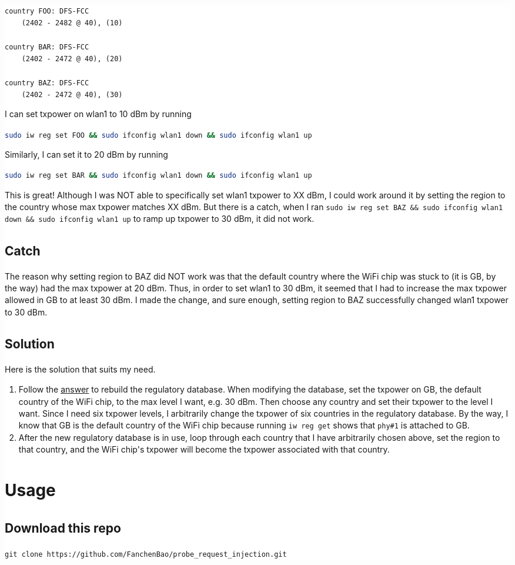 ```
country FOO: DFS-FCC
	(2402 - 2482 @ 40), (10)

country BAR: DFS-FCC
	(2402 - 2472 @ 40), (20)

country BAZ: DFS-FCC
	(2402 - 2472 @ 40), (30)
```

I can set txpower on wlan1 to 10 dBm by running

```bash
sudo iw reg set FOO && sudo ifconfig wlan1 down && sudo ifconfig wlan1 up
```

Similarly, I can set it to 20 dBm by running

```bash
sudo iw reg set BAR && sudo ifconfig wlan1 down && sudo ifconfig wlan1 up
```

This is great! Although I was NOT able to specifically set wlan1 txpower to XX dBm, I could work around it by setting the region to the country whose max txpower matches XX dBm. But there is a catch, when I ran `sudo iw reg set BAZ && sudo ifconfig wlan1 down && sudo ifconfig wlan1 up` to ramp up txpower to 30 dBm, it did not work.

## Catch
The reason why setting region to BAZ did NOT work was that the default country where the WiFi chip was stuck to (it is GB, by the way) had the max txpower at 20 dBm. Thus, in order to set wlan1 to 30 dBm, it seemed that I had to increase the max txpower allowed in GB to at least 30 dBm. I made the change, and sure enough, setting region to BAZ successfully changed wlan1 txpower to 30 dBm.

## Solution
Here is the solution that suits my need.

1. Follow the [answer](https://askubuntu.com/a/1169997/1193746) to rebuild the regulatory database. When modifying the database, set the txpower on GB, the default country of the WiFi chip, to the max level I want, e.g. 30 dBm. Then choose any country and set their txpower to the level I want. Since I need six txpower levels, I arbitrarily change the txpower of six countries in the regulatory database. By the way, I know that GB is the default country of the WiFi chip because running `iw reg get` shows that `phy#1` is attached to GB.
2. After the new regulatory database is in use, loop through each country that I have arbitrarily chosen above, set the region to that country, and the WiFi chip's txpower will become the txpower associated with that country.

# Usage

## Download this repo

`git clone https://github.com/FanchenBao/probe_request_injection.git`
